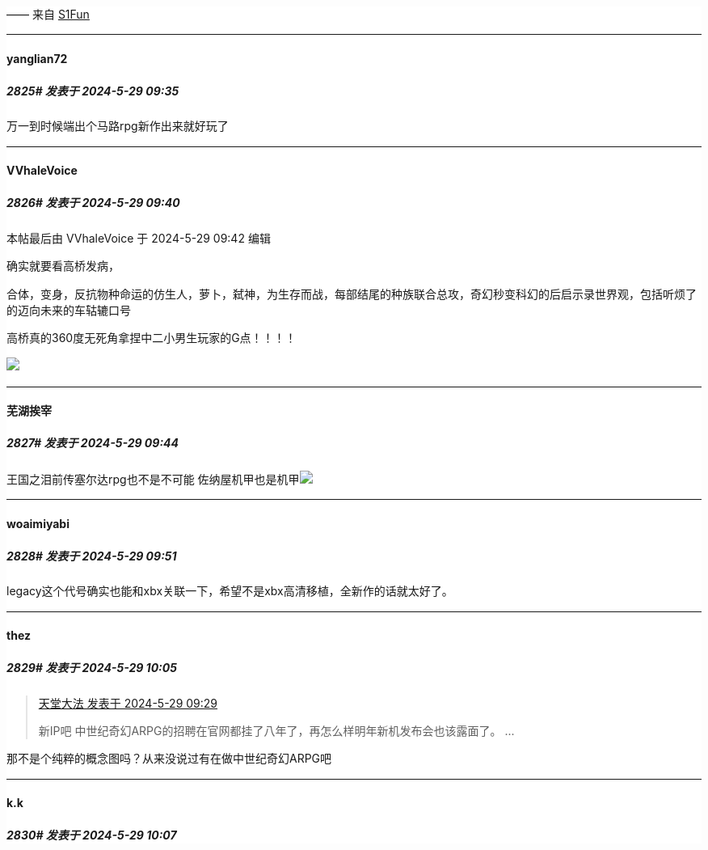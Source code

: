 —— 来自 [S1Fun](https://s1fun.koalcat.com)

*****

####  yanglian72  
##### 2825#       发表于 2024-5-29 09:35

万一到时候端出个马路rpg新作出来就好玩了


*****

####  VVhaleVoice  
##### 2826#       发表于 2024-5-29 09:40

 本帖最后由 VVhaleVoice 于 2024-5-29 09:42 编辑 

确实就要看高桥发病，

合体，变身，反抗物种命运的仿生人，萝卜，弑神，为生存而战，每部结尾的种族联合总攻，奇幻秒变科幻的后启示录世界观，包括听烦了的迈向未来的车轱辘口号

高桥真的360度无死角拿捏中二小男生玩家的G点！！！！

<img src="https://static.saraba1st.com/image/smiley/face2017/211.gif" referrerpolicy="no-referrer">

*****

####  芜湖挨宰  
##### 2827#       发表于 2024-5-29 09:44

王国之泪前传塞尔达rpg也不是不可能
佐纳屋机甲也是机甲<img src="https://static.saraba1st.com/image/smiley/face2017/066.png" referrerpolicy="no-referrer">


*****

####  woaimiyabi  
##### 2828#       发表于 2024-5-29 09:51

legacy这个代号确实也能和xbx关联一下，希望不是xbx高清移植，全新作的话就太好了。


*****

####  thez  
##### 2829#       发表于 2024-5-29 10:05

<blockquote><a href="httphttps://bbs.saraba1st.com/2b/forum.php?mod=redirect&amp;goto=findpost&amp;pid=65040570&amp;ptid=2166145" target="_blank">天堂大法 发表于 2024-5-29 09:29</a>

新IP吧 中世纪奇幻ARPG的招聘在官网都挂了八年了，再怎么样明年新机发布会也该露面了。 ...</blockquote>
那不是个纯粹的概念图吗？从来没说过有在做中世纪奇幻ARPG吧

*****

####  k.k  
##### 2830#       发表于 2024-5-29 10:07
